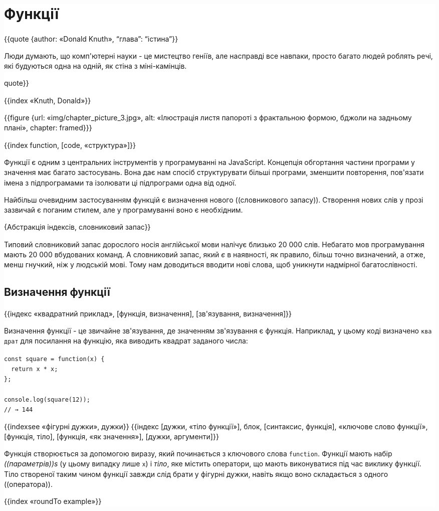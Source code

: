 # Функції

{{quote {author: «Donald Knuth», “глава”: “істина”}}

Люди думають, що комп'ютерні науки - це мистецтво геніїв, але насправді все навпаки, просто багато людей роблять речі, які будуються одна на одній, як стіна з міні-камінців.

quote}}

{{index «Knuth, Donald»}}

{{figure {url: «img/chapter_picture_3.jpg», alt: «Ілюстрація листя папороті з фрактальною формою, бджоли на задньому плані», chapter: framed}}}

{{index function, [code, «структура»]}}

Функції є одним з центральних інструментів у програмуванні на JavaScript. Концепція обгортання частини програми у значення має багато застосувань. Вона дає нам спосіб структурувати більші програми, зменшити повторення, пов'язати імена з підпрограмами та ізолювати ці підпрограми одна від одної.

Найбільш очевидним застосуванням функцій є визначення нового ((словникового запасу)). Створення нових слів у прозі зазвичай є поганим стилем, але у програмуванні воно є необхідним.

{Абстракція індексів, словниковий запас}}

Типовий словниковий запас дорослого носія англійської мови налічує близько 20 000 слів. Небагато мов програмування мають 20 000 вбудованих команд. А словниковий запас, який _є_ в наявності, як правило, більш точно визначений, а отже, менш гнучкий, ніж у людській мові. Тому нам  доводиться вводити нові слова, щоб уникнути надмірної багатослівності.

## Визначення функції

{{індекс «квадратний приклад», [функція, визначення], [зв'язування, визначення]}}

Визначення функції - це звичайне зв'язування, де значенням зв'язування є функція. Наприклад, у цьому коді визначено ``квадрат`` для посилання на функцію, яка виводить квадрат заданого числа:

```
const square = function(x) {
  return x * x;
};

console.log(square(12));
// → 144
```

{{indexsee «фігурні дужки», дужки}}
{{індекс [дужки, «тіло функції»], блок, [синтаксис, функція], «ключове слово функції», [функція, тіло], [функція, «як значення»], [дужки, аргументи]}}

Функція створюється за допомогою виразу, який починається з ключового слова `function`. Функції мають набір _((параметрів))s_ (у цьому випадку лише `x`) і _тіло_, яке містить оператори, що мають виконуватися під час виклику функції. Тіло створеної таким чином функції завжди слід брати у фігурні дужки, навіть якщо воно складається з одного ((оператора)).

{{index «roundTo example»}}

